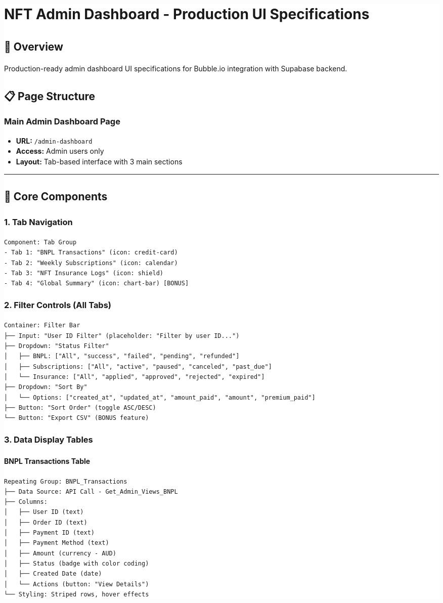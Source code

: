 # NFT Admin Dashboard - Production UI Specifications

## 🎯 Overview

Production-ready admin dashboard UI specifications for Bubble.io integration with Supabase backend.

## 📋 Page Structure

### Main Admin Dashboard Page
- **URL:** `/admin-dashboard`
- **Access:** Admin users only
- **Layout:** Tab-based interface with 3 main sections

---

## 🔧 Core Components

### 1. Tab Navigation
```bubble
Component: Tab Group
- Tab 1: "BNPL Transactions" (icon: credit-card)
- Tab 2: "Weekly Subscriptions" (icon: calendar)  
- Tab 3: "NFT Insurance Logs" (icon: shield)
- Tab 4: "Global Summary" (icon: chart-bar) [BONUS]
```

### 2. Filter Controls (All Tabs)
```bubble
Container: Filter Bar
├── Input: "User ID Filter" (placeholder: "Filter by user ID...")
├── Dropdown: "Status Filter" 
│   ├── BNPL: ["All", "success", "failed", "pending", "refunded"]
│   ├── Subscriptions: ["All", "active", "paused", "canceled", "past_due"]
│   └── Insurance: ["All", "applied", "approved", "rejected", "expired"]
├── Dropdown: "Sort By"
│   └── Options: ["created_at", "updated_at", "amount_paid", "amount", "premium_paid"]
├── Button: "Sort Order" (toggle ASC/DESC)
└── Button: "Export CSV" (BONUS feature)
```

### 3. Data Display Tables

#### BNPL Transactions Table
```bubble
Repeating Group: BNPL_Transactions
├── Data Source: API Call - Get_Admin_Views_BNPL
├── Columns:
│   ├── User ID (text)
│   ├── Order ID (text)
│   ├── Payment ID (text)
│   ├── Payment Method (text)
│   ├── Amount (currency - AUD)
│   ├── Status (badge with color coding)
│   ├── Created Date (date)
│   └── Actions (button: "View Details")
└── Styling: Striped rows, hover effects
```
